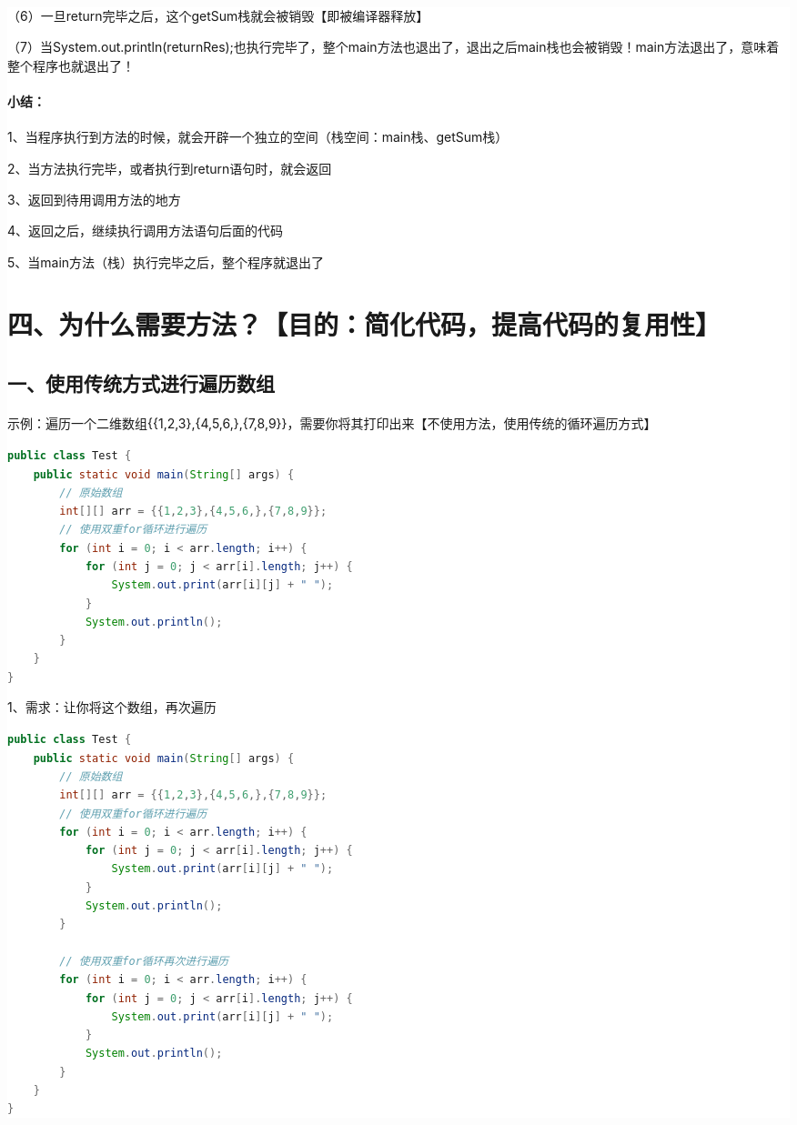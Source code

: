 （6）一旦return完毕之后，这个getSum栈就会被销毁【即被编译器释放】

（7）当System.out.println(returnRes);也执行完毕了，整个main方法也退出了，退出之后main栈也会被销毁！main方法退出了，意味着整个程序也就退出了！

#### 小结：

1、当程序执行到方法的时候，就会开辟一个独立的空间（栈空间：main栈、getSum栈）

2、当方法执行完毕，或者执行到return语句时，就会返回

3、返回到待用调用方法的地方

4、返回之后，继续执行调用方法语句后面的代码

5、当main方法（栈）执行完毕之后，整个程序就退出了





# 四、为什么需要方法？【目的：简化代码，提高代码的复用性】

## 一、使用传统方式进行遍历数组

示例：遍历一个二维数组{{1,2,3},{4,5,6,},{7,8,9}}，需要你将其打印出来【不使用方法，使用传统的循环遍历方式】

```java
public class Test {
    public static void main(String[] args) {
        // 原始数组
        int[][] arr = {{1,2,3},{4,5,6,},{7,8,9}};
        // 使用双重for循环进行遍历
        for (int i = 0; i < arr.length; i++) {
            for (int j = 0; j < arr[i].length; j++) {
                System.out.print(arr[i][j] + " ");
            }
            System.out.println();
        }
    }
}
```

1、需求：让你将这个数组，再次遍历

```java
public class Test {
    public static void main(String[] args) {
        // 原始数组
        int[][] arr = {{1,2,3},{4,5,6,},{7,8,9}};
        // 使用双重for循环进行遍历
        for (int i = 0; i < arr.length; i++) {
            for (int j = 0; j < arr[i].length; j++) {
                System.out.print(arr[i][j] + " ");
            }
            System.out.println();
        }
        
        // 使用双重for循环再次进行遍历
        for (int i = 0; i < arr.length; i++) {
            for (int j = 0; j < arr[i].length; j++) {
                System.out.print(arr[i][j] + " ");
            }
            System.out.println();
        }
    }
}
```
